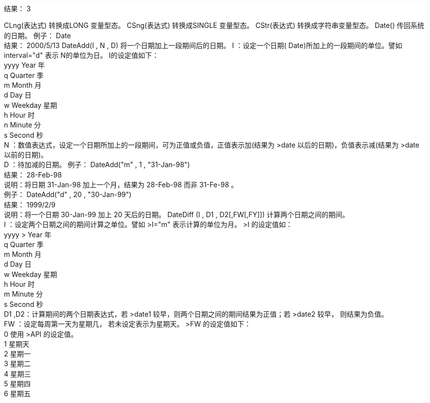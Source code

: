   结果： 3 </TD>
</TR>
<TR class="success">
<td>CLng(表达式)</TD>
<td>转换成LONG 变量型态。</TD>
<td></TD>
</TR>
<tr class="danger">
<td>CSng(表达式)</TD>
<td>转换成SINGLE 变量型态。</TD>
<td></TD>
</TR>
<TR class="success">
<td>CStr(表达式)</TD>
<td>转换成字符串变量型态。</TD>
<td></TD>
</TR>
<tr class="danger">
<td>Date()</TD>
<td>传回系统的日期。</TD>
<td>例子： Date <BR>
  结果： 2000/5/13</TD>
</TR>
<TR class="success">
<td>DateAdd(I , N , D)</TD>
<td>将一个日期加上一段期间后的日期。 I ：设定一个日期( Date)所加上的一段期间的单位。譬如 interval="d" 表示   N的单位为日。 I的设定值如下： <BR>
  yyyy Year 年 <BR>
  q Quarter 季 <BR>
  m Month 月 <BR>
  d Day 日 <BR>
  w   Weekday 星期 <BR>
  h Hour 时 <BR>
  n Minute 分 <BR>
  s Second 秒 <BR>
  N   ：数值表达式，设定一个日期所加上的一段期间，可为正值或负值，正值表示加(结果为 &gt;date 以后的日期)，负值表示减(结果为 &gt;date   以前的日期)。 <BR>
  D ：待加减的日期。</TD>
<td>例子： DateAdd("m" , 1 , "31-Jan-98") <BR>
  结果： 28-Feb-98 <BR>
  说明：将日期   31-Jan-98 加上一个月，结果为 28-Feb-98 而非 31-Fe-98 。 <BR>
  例子： DateAdd("d" , 20 ,   "30-Jan-99") <BR>
  结果： 1999/2/9 <BR>
  说明：将一个日期 30-Jan-99 加上 20 天后的日期。</TD>
</TR>
<tr class="danger">
<td>DateDiff (I , D1 , D2[,FW[,FY]])</TD>
<td>计算两个日期之间的期间。 <BR>
  I ：设定两个日期之间的期间计算之单位。譬如 &gt;I="m" 表示计算的单位为月。   &gt;I 的设定值如： <BR>
  yyyy &gt; Year 年 <BR>
  q Quarter 季 <BR>
  m Month 月 <BR>
  d Day 日 <BR>
  w Weekday 星期 <BR>
  h Hour 时 <BR>
  m Minute 分 <BR>
  s Second 秒 <BR>
  D1   ,D2：计算期间的两个日期表达式，若 &gt;date1 较早，则两个日期之间的期间结果为正值；若 &gt;date2 较早， 则结果为负值。 <BR>
  FW   ：设定每周第一天为星期几， 若未设定表示为星期天。 &gt;FW 的设定值如下： <BR>
  0 使用 &gt;API 的设定值。 <BR>
  1 星期天 <BR>
  2   星期一 <BR>
  3 星期二 <BR>
  4 星期三 <BR>
  5 星期四 <BR>
  6 星期五 <BR>